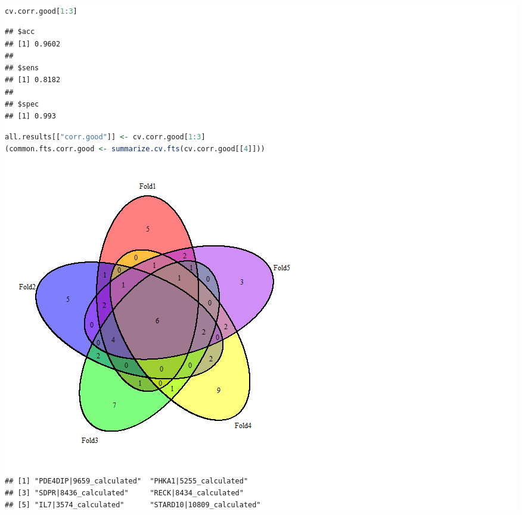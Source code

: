 ```r
cv.corr.good[1:3]
```

```
## $acc
## [1] 0.9602
## 
## $sens
## [1] 0.8182
## 
## $spec
## [1] 0.993
```

```r
all.results[["corr.good"]] <- cv.corr.good[1:3]
(common.fts.corr.good <- summarize.cv.fts(cv.corr.good[[4]]))
```

![plot of chunk unnamed-chunk-15](figure/unnamed-chunk-15.png) 

```
## [1] "PDE4DIP|9659_calculated"  "PHKA1|5255_calculated"   
## [3] "SDPR|8436_calculated"     "RECK|8434_calculated"    
## [5] "IL7|3574_calculated"      "STARD10|10809_calculated"
```


